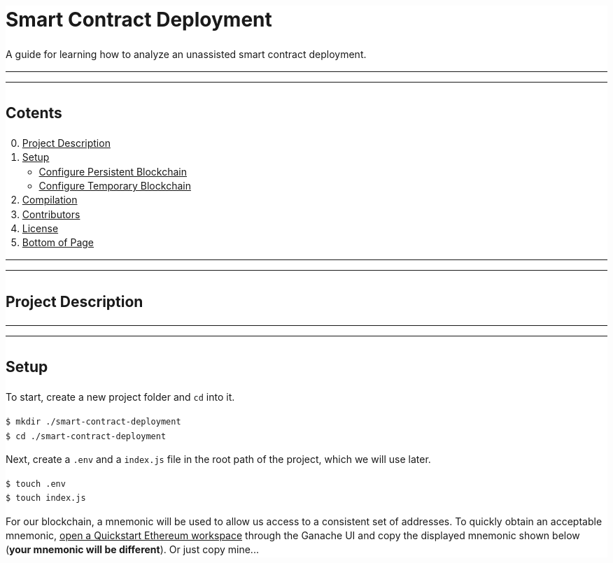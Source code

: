 # Smart Contract Deployment<a id="Top-of-Page" />
A guide for learning how to analyze an unassisted smart contract deployment.
***
***
## Cotents<a id="Contents" />
0. [Project Description](#Project-Description)<br>
1. [Setup](#Setup)<br>
    - [Configure Persistent Blockchain](#-Configure-Persistent-Blockchain)<br>
    - [Configure Temporary Blockchain](#-Configure-Temporary-Blockchain)<br>
2. [Compilation](#Compilation)<br>
3. [Contributors](#Contributors)<br>
4. [License](#License)<br>
5. [Bottom of Page](#Bottom-of-Page)<br>
***
***
## Project Description<a id="Project-Description" />
***
***
## Setup<a id="Setup" />
To start, create a new project folder and `cd` into it.<br>

`$ mkdir ./smart-contract-deployment`<br>
`$ cd ./smart-contract-deployment`<br>

Next, create a `.env` and a `index.js` file in the root path of the project, which we will use later.<br>

`$ touch .env`<br>
`$ touch index.js`<br>
    
For our blockchain, a mnemonic will be used to allow us access to a consistent set of addresses. To quickly obtain an acceptable mnemonic, <a href="https://trufflesuite.com/docs/ganache/workspaces/the-quickstart-workspace" target="_blank">open a Quickstart Ethereum workspace</a> through the Ganache UI and copy the displayed mnemonic shown below (<strong>your mnemonic will be different</strong>). Or just copy mine...<br>
